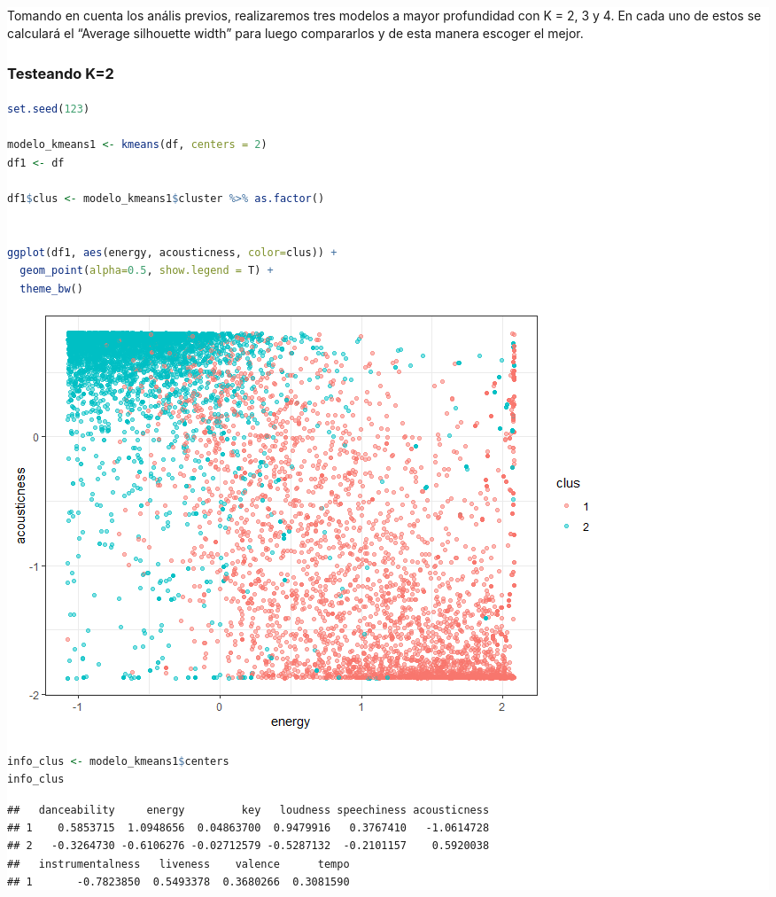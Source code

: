 Tomando en cuenta los anális previos, realizaremos tres modelos a mayor
profundidad con K = 2, 3 y 4. En cada uno de estos se calculará el
“Average silhouette width” para luego compararlos y de esta manera
escoger el mejor.

### Testeando K=2

``` r
set.seed(123)

modelo_kmeans1 <- kmeans(df, centers = 2)
df1 <- df

df1$clus <- modelo_kmeans1$cluster %>% as.factor()


ggplot(df1, aes(energy, acousticness, color=clus)) +
  geom_point(alpha=0.5, show.legend = T) +
  theme_bw()
```

![](proyecto_2_files/figure-gfm/unnamed-chunk-16-1.png)

``` r
info_clus <- modelo_kmeans1$centers
info_clus
```

    ##   danceability     energy         key   loudness speechiness acousticness
    ## 1    0.5853715  1.0948656  0.04863700  0.9479916   0.3767410   -1.0614728
    ## 2   -0.3264730 -0.6106276 -0.02712579 -0.5287132  -0.2101157    0.5920038
    ##   instrumentalness   liveness    valence      tempo
    ## 1       -0.7823850  0.5493378  0.3680266  0.3081590